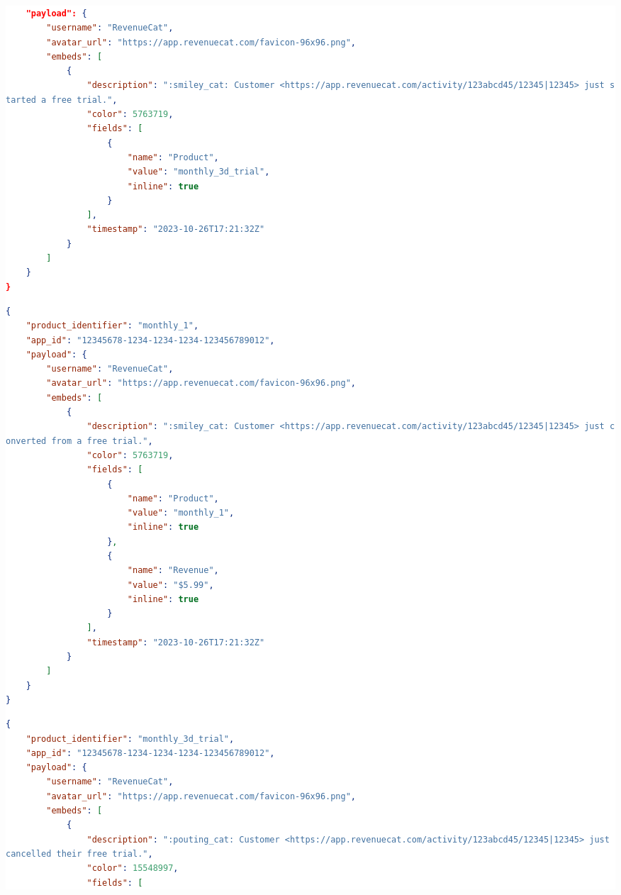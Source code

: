 ```json Trial Started
    "payload": {
        "username": "RevenueCat",
        "avatar_url": "https://app.revenuecat.com/favicon-96x96.png",
        "embeds": [
            {
                "description": ":smiley_cat: Customer <https://app.revenuecat.com/activity/123abcd45/12345|12345> just started a free trial.",
                "color": 5763719,
                "fields": [
                    {
                        "name": "Product",
                        "value": "monthly_3d_trial",
                        "inline": true
                    }
                ],
                "timestamp": "2023-10-26T17:21:32Z"
            }
        ]
    }
}
```
```json Trial Converted
{
    "product_identifier": "monthly_1",
    "app_id": "12345678-1234-1234-1234-123456789012",
    "payload": {
        "username": "RevenueCat",
        "avatar_url": "https://app.revenuecat.com/favicon-96x96.png",
        "embeds": [
            {
                "description": ":smiley_cat: Customer <https://app.revenuecat.com/activity/123abcd45/12345|12345> just converted from a free trial.",
                "color": 5763719,
                "fields": [
                    {
                        "name": "Product",
                        "value": "monthly_1",
                        "inline": true
                    },
                    {
                        "name": "Revenue",
                        "value": "$5.99",
                        "inline": true
                    }
                ],
                "timestamp": "2023-10-26T17:21:32Z"
            }
        ]
    }
}
```
```json Trial Cancelled
{
    "product_identifier": "monthly_3d_trial",
    "app_id": "12345678-1234-1234-1234-123456789012",
    "payload": {
        "username": "RevenueCat",
        "avatar_url": "https://app.revenuecat.com/favicon-96x96.png",
        "embeds": [
            {
                "description": ":pouting_cat: Customer <https://app.revenuecat.com/activity/123abcd45/12345|12345> just cancelled their free trial.",
                "color": 15548997,
                "fields": [
```